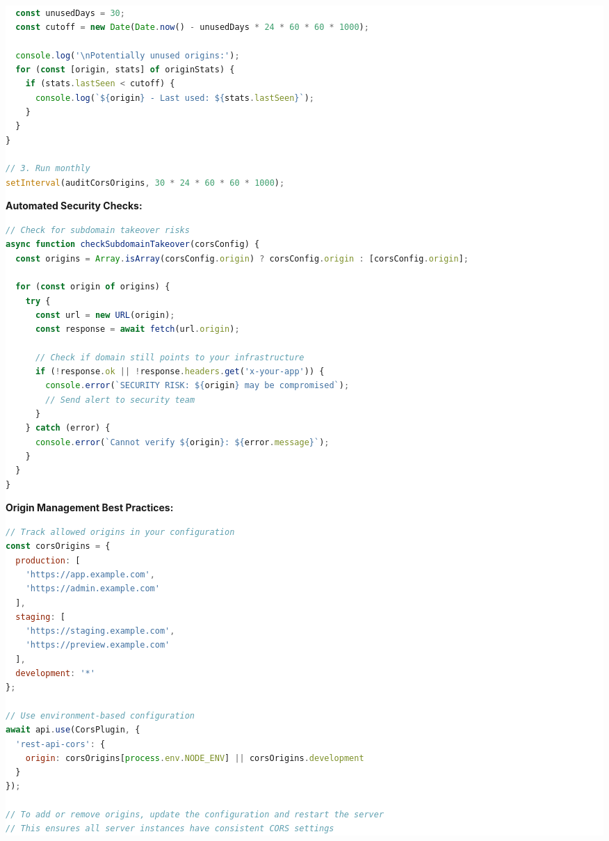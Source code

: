 ```javascript
  const unusedDays = 30;
  const cutoff = new Date(Date.now() - unusedDays * 24 * 60 * 60 * 1000);
  
  console.log('\nPotentially unused origins:');
  for (const [origin, stats] of originStats) {
    if (stats.lastSeen < cutoff) {
      console.log(`${origin} - Last used: ${stats.lastSeen}`);
    }
  }
}

// 3. Run monthly
setInterval(auditCorsOrigins, 30 * 24 * 60 * 60 * 1000);
```

**Automated Security Checks:**
```javascript
// Check for subdomain takeover risks
async function checkSubdomainTakeover(corsConfig) {
  const origins = Array.isArray(corsConfig.origin) ? corsConfig.origin : [corsConfig.origin];
  
  for (const origin of origins) {
    try {
      const url = new URL(origin);
      const response = await fetch(url.origin);
      
      // Check if domain still points to your infrastructure
      if (!response.ok || !response.headers.get('x-your-app')) {
        console.error(`SECURITY RISK: ${origin} may be compromised`);
        // Send alert to security team
      }
    } catch (error) {
      console.error(`Cannot verify ${origin}: ${error.message}`);
    }
  }
}
```

**Origin Management Best Practices:**
```javascript
// Track allowed origins in your configuration
const corsOrigins = {
  production: [
    'https://app.example.com',
    'https://admin.example.com'
  ],
  staging: [
    'https://staging.example.com',
    'https://preview.example.com'
  ],
  development: '*'
};

// Use environment-based configuration
await api.use(CorsPlugin, {
  'rest-api-cors': {
    origin: corsOrigins[process.env.NODE_ENV] || corsOrigins.development
  }
});

// To add or remove origins, update the configuration and restart the server
// This ensures all server instances have consistent CORS settings
```

